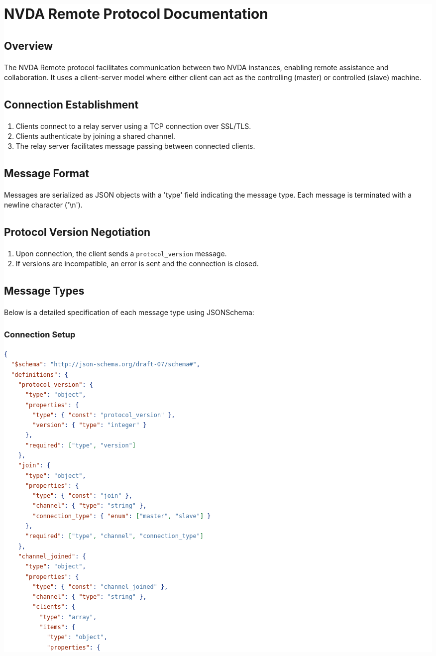 # NVDA Remote Protocol Documentation

## Overview

The NVDA Remote protocol facilitates communication between two NVDA instances, enabling remote assistance and collaboration. It uses a client-server model where either client can act as the controlling (master) or controlled (slave) machine.

## Connection Establishment

1. Clients connect to a relay server using a TCP connection over SSL/TLS.
2. Clients authenticate by joining a shared channel.
3. The relay server facilitates message passing between connected clients.

## Message Format

Messages are serialized as JSON objects with a 'type' field indicating the message type. Each message is terminated with a newline character ('\n').

## Protocol Version Negotiation

1. Upon connection, the client sends a `protocol_version` message.
2. If versions are incompatible, an error is sent and the connection is closed.

## Message Types

Below is a detailed specification of each message type using JSONSchema:

### Connection Setup

```json
{
  "$schema": "http://json-schema.org/draft-07/schema#",
  "definitions": {
    "protocol_version": {
      "type": "object",
      "properties": {
        "type": { "const": "protocol_version" },
        "version": { "type": "integer" }
      },
      "required": ["type", "version"]
    },
    "join": {
      "type": "object",
      "properties": {
        "type": { "const": "join" },
        "channel": { "type": "string" },
        "connection_type": { "enum": ["master", "slave"] }
      },
      "required": ["type", "channel", "connection_type"]
    },
    "channel_joined": {
      "type": "object",
      "properties": {
        "type": { "const": "channel_joined" },
        "channel": { "type": "string" },
        "clients": { 
          "type": "array",
          "items": {
            "type": "object",
            "properties": {
```